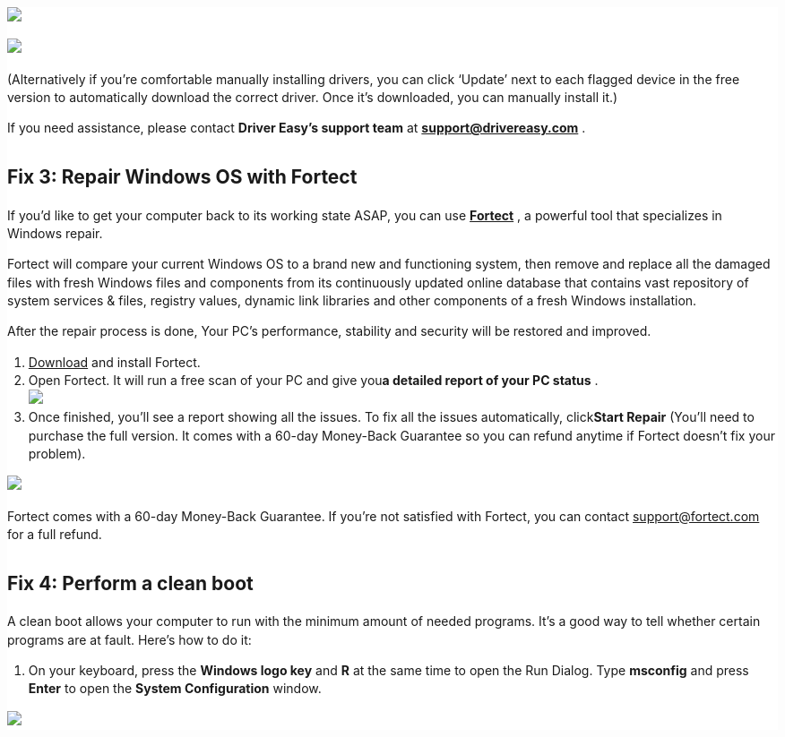 <a href="https://shop.copernic.com/order/checkout.php?PRODS=41033095&QTY=1&AFFILIATE=108875&CART=1"><img src="https://secure.2checkout.com/images/merchant/8d30aa96e72440759f74bd2306c1fa3d/Copernic-2023-Affiliate-728x90-Advanced-3YR.png" border="0"></a>

![](https://images.drivereasy.com/wp-content/uploads/2019/08/DE-Update-all-drivers.png)  

 (Alternatively if you’re comfortable manually installing drivers, you can click ‘Update’ next to each flagged device in the free version to automatically download the correct driver. Once it’s downloaded, you can manually install it.)

 If you need assistance, please contact **Driver Easy’s support team** at **[support@drivereasy.com](https://tools.techidaily.com/drivereasy/download/)**  .

## Fix 3: Repair Windows OS with Fortect

 If you’d like to get your computer back to its working state ASAP, you can use **[Fortect](https://tools.techidaily.com/drivereasy/download/)**  , a powerful tool that specializes in Windows repair.

 Fortect will compare your current Windows OS to a brand new and functioning system, then remove and replace all the damaged files with fresh Windows files and components from its continuously updated online database that contains vast repository of system services & files, registry values, dynamic link libraries and other components of a fresh Windows installation.

 After the repair process is done, Your PC’s performance, stability and security will be restored and improved.

1. [Download](https://tools.techidaily.com/drivereasy/download/) and install Fortect.
2. Open Fortect. It will run a free scan of your PC and give you**a detailed report of your PC status** .  
![](https://images.drivereasy.com/wp-content/uploads/2020/10/fortect-start-scan.jpg)
3. Once finished, you’ll see a report showing all the issues. To fix all the issues automatically, click**Start Repair** (You’ll need to purchase the full version. It comes with a 60-day Money-Back Guarantee so you can refund anytime if Fortect doesn’t fix your problem).  

<a href="https://secure.2checkout.com/order/checkout.php?PRODS=2337838&QTY=1&AFFILIATE=108875&CART=1"><iframe width="640" height="390" src="https://www.youtube.com/embed/rzZwphIv4RM" title="APFill - Ink and Toner Coverage Calculator" frameborder="0" allow="accelerometer; autoplay; clipboard-write; encrypted-media; gyroscope; picture-in-picture; web-share" referrerpolicy="strict-origin-when-cross-origin" allowfullscreen></iframe></a>

![](https://images.drivereasy.com/wp-content/uploads/2020/10/fortect-start-repair.jpg)

 Fortect comes with a 60-day Money-Back Guarantee. If you’re not satisfied with Fortect, you can contact <support@fortect.com> for a full refund.

## Fix 4: Perform a clean boot

 A clean boot allows your computer to run with the minimum amount of needed programs. It’s a good way to tell whether certain programs are at fault. Here’s how to do it:

1. On your keyboard, press the **Windows logo key** and **R** at the same time to open the Run Dialog. Type **msconfig** and press **Enter** to open the **System Configuration** window.  

<a href="https://shop.copernic.com/order/checkout.php?PRODS=41033091&QTY=1&AFFILIATE=108875&CART=1"><img src="https://secure.2checkout.com/images/merchant/8d30aa96e72440759f74bd2306c1fa3d/Copernic-2023-Affiliate-728x90-Advanced.png" border="0"></a>
